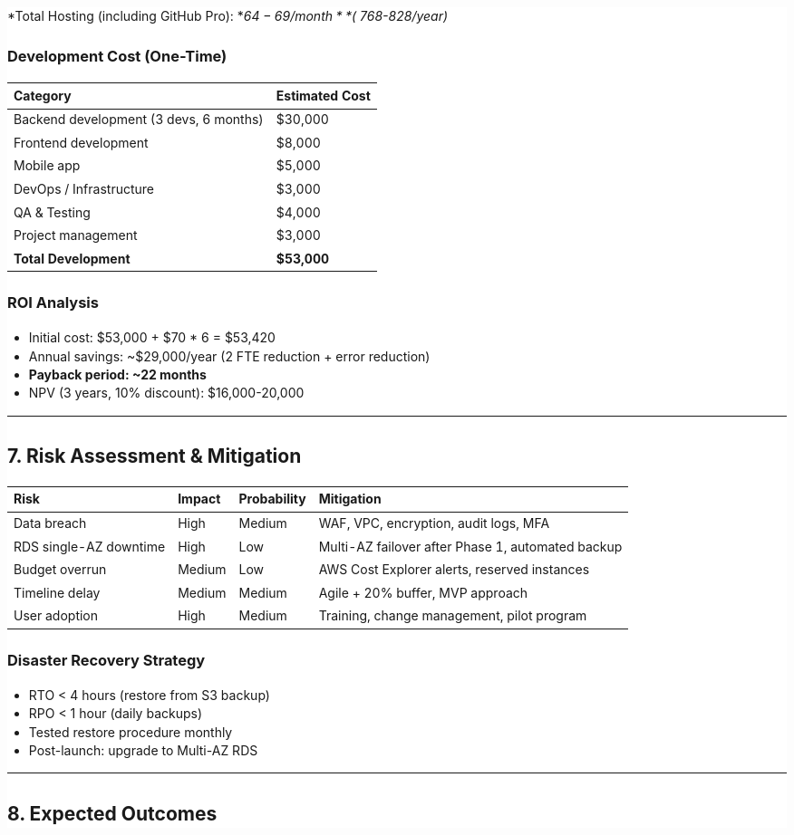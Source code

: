 *Total Hosting (including GitHub Pro): **$64-69/month** (~$768-828/year)*

### Development Cost (One-Time)

| Category | Estimated Cost |
| :--- | :--- |
| Backend development (3 devs, 6 months) | $30,000 |
| Frontend development | $8,000 |
| Mobile app | $5,000 |
| DevOps / Infrastructure | $3,000 |
| QA & Testing | $4,000 |
| Project management | $3,000 |
| **Total Development** | **$53,000** |

### ROI Analysis

* Initial cost: $53,000 + $70 \* 6 = $53,420
* Annual savings: ~$29,000/year (2 FTE reduction + error reduction)
* **Payback period: ~22 months**
* NPV (3 years, 10% discount): $16,000-20,000

---

## 7. Risk Assessment & Mitigation

| Risk | Impact | Probability | Mitigation |
| :--- | :--- | :--- | :--- |
| Data breach | High | Medium | WAF, VPC, encryption, audit logs, MFA |
| RDS single-AZ downtime | High | Low | Multi-AZ failover after Phase 1, automated backup |
| Budget overrun | Medium | Low | AWS Cost Explorer alerts, reserved instances |
| Timeline delay | Medium | Medium | Agile + 20% buffer, MVP approach |
| User adoption | High | Medium | Training, change management, pilot program |

### Disaster Recovery Strategy
* RTO < 4 hours (restore from S3 backup)
* RPO < 1 hour (daily backups)
* Tested restore procedure monthly
* Post-launch: upgrade to Multi-AZ RDS

---

## 8. Expected Outcomes
